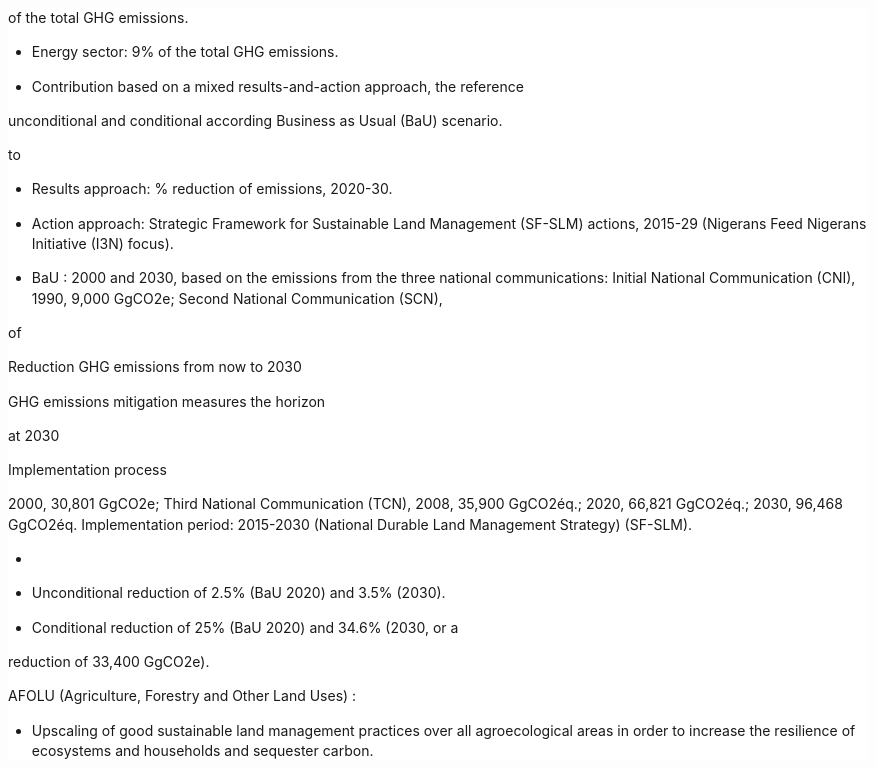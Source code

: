 of the total GHG emissions.  

-  Energy sector: 9% of the total GHG emissions. 

-  Contribution  based  on  a  mixed  results-and-action  approach, 
the  reference 

unconditional  and  conditional  according 
Business as Usual (BaU) scenario. 

to 

-  Results approach: % reduction of emissions, 2020-30.  
-  Action  approach:  Strategic  Framework  for  Sustainable  Land 
Management  (SF-SLM)  actions,  2015-29  (Nigerans  Feed 
Nigerans Initiative (I3N) focus). 

-  BaU :  2000  and  2030,  based  on  the  emissions  from  the  three 
national  communications:  Initial  National  Communication  (CNI), 
1990,  9,000  GgCO2e;  Second  National  Communication  (SCN), 
 

 

of 

Reduction 
GHG 
emissions  from 
now to 2030 

GHG 
emissions 
mitigation 
measures 
the 
horizon 

at 
2030 

Implementation 
process 

2000,  30,801  GgCO2e;  Third  National  Communication  (TCN), 
2008, 35,900 GgCO2éq.; 2020, 66,821 GgCO2éq.; 2030, 96,468 
GgCO2éq. 
Implementation  period:  2015-2030  (National  Durable  Land 
Management Strategy) (SF-SLM). 

- 

-  Unconditional reduction of 2.5% (BaU 2020) and 3.5% (2030). 
-  Conditional reduction of 25% (BaU 2020) and 34.6% (2030, or a 

reduction of 33,400 GgCO2e).  

AFOLU (Agriculture, Forestry and Other Land Uses) : 
-  Upscaling of good sustainable land management practices over 
all  agroecological  areas  in  order  to  increase  the  resilience  of 
ecosystems and households and sequester carbon. 
